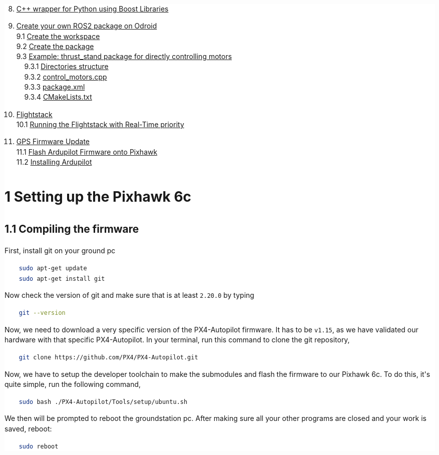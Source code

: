 8. [C++ wrapper for Python using Boost Libraries](#8-c-wrapper-for-python-using-boost-libraries)

9. [Create your own ROS2 package on Odroid](#9-create-your-own-ros2-package-on-odroid)  
   9.1 [Create the workspace](#91-create-the-workspace)  
   9.2 [Create the package](#92-create-the-package)  
   9.3 [Example: thrust_stand package for directly controlling motors](#93-example-thrust_stand-package-for-directly-controlling-motors)  
   &nbsp;&nbsp;&nbsp;&nbsp;9.3.1 [Directories structure](#931-directories-structure)  
   &nbsp;&nbsp;&nbsp;&nbsp;9.3.2 [control_motors.cpp](#932-control_motorscpp)  
   &nbsp;&nbsp;&nbsp;&nbsp;9.3.3 [package.xml](#933-packagexml)  
   &nbsp;&nbsp;&nbsp;&nbsp;9.3.4 [CMakeLists.txt](#934-cmakeliststxt)

10. [Flightstack](#10-flightstack)  
   10.1 [Running the Flightstack with Real-Time priority](#101-running-the-flightstack-with-real-time-priority)

11. [GPS Firmware Update](#11-gps-firmware-update)  
    11.1 [Flash Ardupilot Firmware onto Pixhawk](#111-flash-ardupilot-firmware-onto-pixhawk)  
    11.2 [Installing Ardupilot](#112-installing-ardupilot)  
    



# 1 Setting up the Pixhawk 6c
## 1.1 Compiling the firmware

First, install git on your ground pc

```bash
    sudo apt-get update
    sudo apt-get install git
```

Now check the version of git and make sure that is at least `2.20.0` by typing

```bash
    git --version
```

Now, we need to download a very specific version of the PX4-Autopilot firmware. It has to be `v1.15`, as we have validated our hardware with that specific PX4-Autopilot. In your terminal, run this command to clone the git repository,

```bash
    git clone https://github.com/PX4/PX4-Autopilot.git
```

Now, we have to setup the developer toolchain to make the submodules and flash the firmware to our Pixhawk 6c. To do this, it's quite simple, run the following command,

```bash
    sudo bash ./PX4-Autopilot/Tools/setup/ubuntu.sh
```

We then will be prompted to reboot the groundstation pc. After making sure all your other programs are closed and your work is saved, reboot:

```bash
    sudo reboot
```
